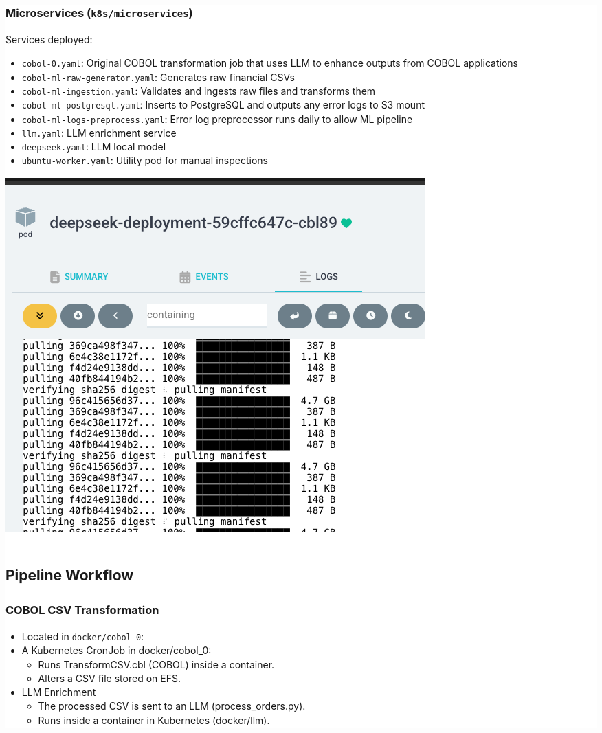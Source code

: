 ### Microservices (`k8s/microservices`)
Services deployed:
- `cobol-0.yaml`: Original COBOL transformation job that uses LLM to enhance outputs from COBOL applications
- `cobol-ml-raw-generator.yaml`: Generates raw financial CSVs
- `cobol-ml-ingestion.yaml`: Validates and ingests raw files and transforms them
- `cobol-ml-postgresql.yaml`: Inserts to PostgreSQL and outputs any error logs to S3 mount
- `cobol-ml-logs-preprocess.yaml`: Error log preprocessor runs daily to allow ML pipeline
- `llm.yaml`: LLM enrichment service
- `deepseek.yaml`: LLM local model
- `ubuntu-worker.yaml`: Utility pod for manual inspections

![llm_deployment.png](img/llm_deployment.png)

---

## Pipeline Workflow

### COBOL CSV Transformation
- Located in `docker/cobol_0`:
- A Kubernetes CronJob in docker/cobol_0:
  - Runs TransformCSV.cbl (COBOL) inside a container.
  - Alters a CSV file stored on EFS.
- LLM Enrichment
  - The processed CSV is sent to an LLM (process_orders.py).
  - Runs inside a container in Kubernetes (docker/llm).
